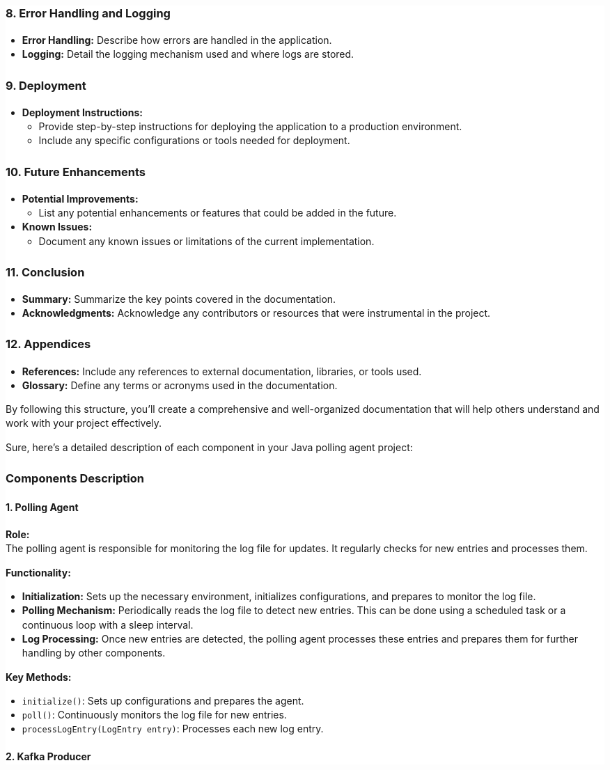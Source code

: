 ### 8. Error Handling and Logging
- **Error Handling:** Describe how errors are handled in the application.
- **Logging:** Detail the logging mechanism used and where logs are stored.

### 9. Deployment
- **Deployment Instructions:**
  - Provide step-by-step instructions for deploying the application to a production environment.
  - Include any specific configurations or tools needed for deployment.

### 10. Future Enhancements
- **Potential Improvements:**
  - List any potential enhancements or features that could be added in the future.
- **Known Issues:**
  - Document any known issues or limitations of the current implementation.

### 11. Conclusion
- **Summary:** Summarize the key points covered in the documentation.
- **Acknowledgments:** Acknowledge any contributors or resources that were instrumental in the project.

### 12. Appendices
- **References:** Include any references to external documentation, libraries, or tools used.
- **Glossary:** Define any terms or acronyms used in the documentation.

By following this structure, you’ll create a comprehensive and well-organized documentation that will help others understand and work with your project effectively.

Sure, here’s a detailed description of each component in your Java polling agent project:

### Components Description

#### 1. Polling Agent

**Role:**  
The polling agent is responsible for monitoring the log file for updates. It regularly checks for new entries and processes them.

**Functionality:**
- **Initialization:** Sets up the necessary environment, initializes configurations, and prepares to monitor the log file.
- **Polling Mechanism:** Periodically reads the log file to detect new entries. This can be done using a scheduled task or a continuous loop with a sleep interval.
- **Log Processing:** Once new entries are detected, the polling agent processes these entries and prepares them for further handling by other components.

**Key Methods:**
- `initialize()`: Sets up configurations and prepares the agent.
- `poll()`: Continuously monitors the log file for new entries.
- `processLogEntry(LogEntry entry)`: Processes each new log entry.

#### 2. Kafka Producer
